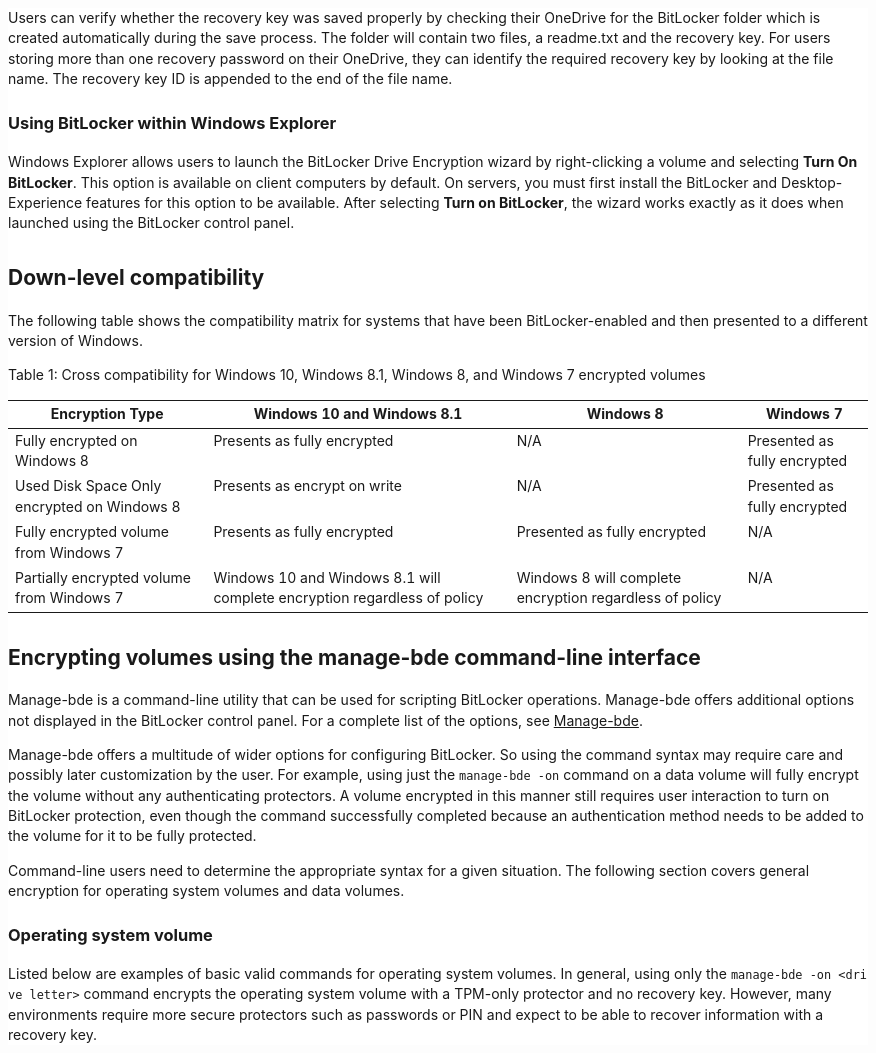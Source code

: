 Users can verify whether the recovery key was saved properly by checking their OneDrive for the BitLocker folder which is created automatically during the save process. The folder will contain two files, a readme.txt and the recovery key. For users storing more than one recovery password on their OneDrive, they can identify the required recovery key by looking at the file name. The recovery key ID is appended to the end of the file name.

### Using BitLocker within Windows Explorer

Windows Explorer allows users to launch the BitLocker Drive Encryption wizard by right-clicking a volume and selecting **Turn On BitLocker**. This option is available on client computers by default. On servers, you must first install the BitLocker and Desktop-Experience features for this option to be available. After selecting **Turn on BitLocker**, the wizard works exactly as it does when launched using the BitLocker control panel.

## <a href="" id="bkmk-dep2"></a>Down-level compatibility

The following table shows the compatibility matrix for systems that have been BitLocker-enabled and then presented to a different version of Windows.

Table 1: Cross compatibility for Windows 10, Windows 8.1, Windows 8, and Windows 7 encrypted volumes

|Encryption Type|Windows 10 and Windows 8.1|Windows 8|Windows 7|
|--- |--- |--- |--- |
|Fully encrypted on Windows 8|Presents as fully encrypted|N/A|Presented as fully encrypted|
|Used Disk Space Only encrypted on Windows 8|Presents as encrypt on write|N/A|Presented as fully encrypted|
|Fully encrypted volume from Windows 7|Presents as fully encrypted|Presented as fully encrypted|N/A|
|Partially encrypted volume from Windows 7|Windows 10 and Windows 8.1 will complete encryption regardless of policy|Windows 8 will complete encryption regardless of policy|N/A|

## <a href="" id="bkmk-dep3"></a>Encrypting volumes using the manage-bde command-line interface

Manage-bde is a command-line utility that can be used for scripting BitLocker operations. Manage-bde offers additional options not displayed in the BitLocker control panel. For a complete list of the options, see [Manage-bde](/windows-server/administration/windows-commands/manage-bde).

Manage-bde offers a multitude of wider options for configuring BitLocker. So using the command syntax may require care and possibly later customization by the user. For example, using just the `manage-bde -on` command on a data volume will fully encrypt the volume without any authenticating protectors. A volume encrypted in this manner still requires user interaction to turn on BitLocker protection, even though the command successfully completed because an authentication method needs to be added to the volume for it to be fully protected.

Command-line users need to determine the appropriate syntax for a given situation. The following section covers general encryption for operating system volumes and data volumes.

### Operating system volume

Listed below are examples of basic valid commands for operating system volumes. In general, using only the `manage-bde -on <drive letter>` command encrypts the operating system volume with a TPM-only protector and no recovery key. However, many environments require more secure protectors such as passwords or PIN and expect to be able to recover information with a recovery key.
